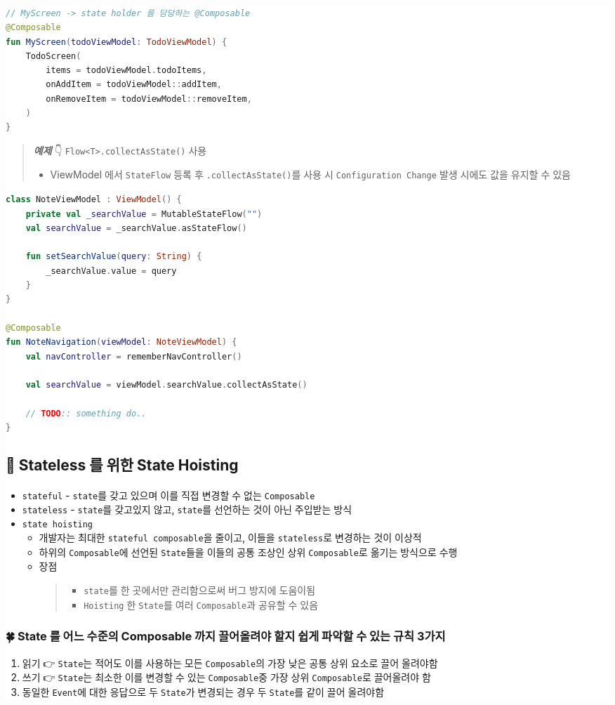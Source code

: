 ```kotlin
// MyScreen -> state holder 를 담당하는 @Composable
@Composable
fun MyScreen(todoViewModel: TodoViewModel) {
    TodoScreen(
        items = todoViewModel.todoItems,
        onAddItem = todoViewModel::addItem,
        onRemoveItem = todoViewModel::removeItem,
    )
}
```

> **_예제_** 👇 `Flow<T>.collectAsState()` 사용
>
> - ViewModel 에서 `StateFlow` 등록 후 `.collectAsState()`를 사용 시 `Configuration Change` 발생 시에도 값을 유지할 수 있음

```kotlin
class NoteViewModel : ViewModel() {
    private val _searchValue = MutableStateFlow("")
    val searchValue = _searchValue.asStateFlow()

    fun setSearchValue(query: String) {
        _searchValue.value = query
    }
}

@Composable
fun NoteNavigation(viewModel: NoteViewModel) {
    val navController = rememberNavController()

    val searchValue = viewModel.searchValue.collectAsState()

    // TODO:: something do..
}
```

## 🍎 Stateless 를 위한 State Hoisting

- `stateful` - `state`를 갖고 있으며 이를 직접 변경할 수 없는 `Composable`
- `stateless` - `state`를 갖고있지 않고, `state`를 선언하는 것이 아닌 주입받는 방식
- `state hoisting`
  - 개발자는 최대한 `stateful composable`을 줄이고, 이들을 `stateless`로 변경하는 것이 이상적
  - 하위의 `Composable`에 선언된 `State`들을 이들의 공통 조상인 상위 `Composable`로 옮기는 방식으로 수행
  - 장점
    > - `state`를 한 곳에서만 관리함으로써 버그 방지에 도움이됨
    > - `Hoisting` 한 `State`를 여러 `Composable`과 공유할 수 있음

### 🍀 State 를 어느 수준의 Composable 까지 끌어올려야 할지 쉽게 파악할 수 있는 규칙 3가지

1. 읽기 👉 `State`는 적어도 이를 사용하는 모든 `Composable`의 가장 낮은 공통 상위 요소로 끌어 올려야함
2. 쓰기 👉 `State`는 최소한 이를 변경할 수 있는 `Composable`중 가장 상위 `Composable`로 끌어올려야 함
3. 동일한 `Event`에 대한 응답으로 두 `State`가 변경되는 경우 두 `State`를 같이 끌어 올려야함
